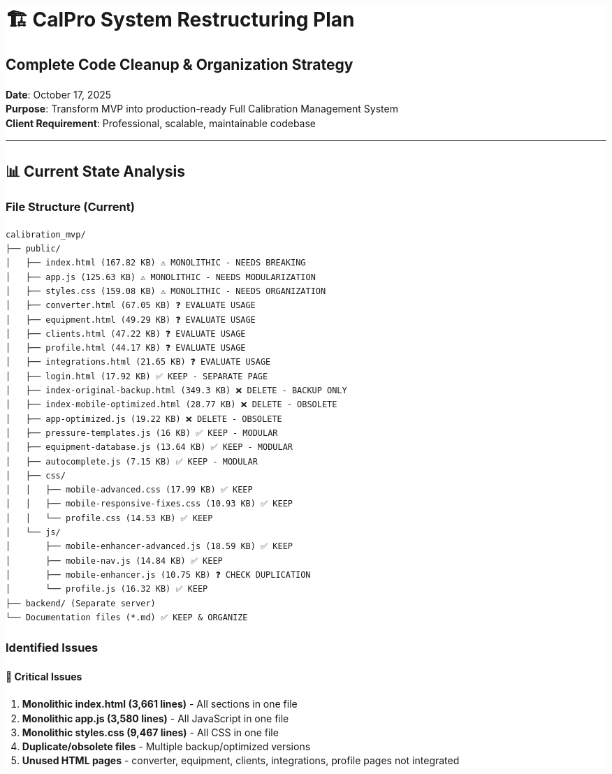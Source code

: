 # 🏗️ CalPro System Restructuring Plan
## Complete Code Cleanup & Organization Strategy

**Date**: October 17, 2025  
**Purpose**: Transform MVP into production-ready Full Calibration Management System  
**Client Requirement**: Professional, scalable, maintainable codebase

---

## 📊 Current State Analysis

### File Structure (Current)
```
calibration_mvp/
├── public/
│   ├── index.html (167.82 KB) ⚠️ MONOLITHIC - NEEDS BREAKING
│   ├── app.js (125.63 KB) ⚠️ MONOLITHIC - NEEDS MODULARIZATION
│   ├── styles.css (159.08 KB) ⚠️ MONOLITHIC - NEEDS ORGANIZATION
│   ├── converter.html (67.05 KB) ❓ EVALUATE USAGE
│   ├── equipment.html (49.29 KB) ❓ EVALUATE USAGE
│   ├── clients.html (47.22 KB) ❓ EVALUATE USAGE
│   ├── profile.html (44.17 KB) ❓ EVALUATE USAGE
│   ├── integrations.html (21.65 KB) ❓ EVALUATE USAGE
│   ├── login.html (17.92 KB) ✅ KEEP - SEPARATE PAGE
│   ├── index-original-backup.html (349.3 KB) ❌ DELETE - BACKUP ONLY
│   ├── index-mobile-optimized.html (28.77 KB) ❌ DELETE - OBSOLETE
│   ├── app-optimized.js (19.22 KB) ❌ DELETE - OBSOLETE
│   ├── pressure-templates.js (16 KB) ✅ KEEP - MODULAR
│   ├── equipment-database.js (13.64 KB) ✅ KEEP - MODULAR
│   ├── autocomplete.js (7.15 KB) ✅ KEEP - MODULAR
│   ├── css/
│   │   ├── mobile-advanced.css (17.99 KB) ✅ KEEP
│   │   ├── mobile-responsive-fixes.css (10.93 KB) ✅ KEEP
│   │   └── profile.css (14.53 KB) ✅ KEEP
│   └── js/
│       ├── mobile-enhancer-advanced.js (18.59 KB) ✅ KEEP
│       ├── mobile-nav.js (14.84 KB) ✅ KEEP
│       ├── mobile-enhancer.js (10.75 KB) ❓ CHECK DUPLICATION
│       └── profile.js (16.32 KB) ✅ KEEP
├── backend/ (Separate server)
└── Documentation files (*.md) ✅ KEEP & ORGANIZE
```

### Identified Issues

#### 🔴 Critical Issues
1. **Monolithic index.html (3,661 lines)** - All sections in one file
2. **Monolithic app.js (3,580 lines)** - All JavaScript in one file
3. **Monolithic styles.css (9,467 lines)** - All CSS in one file
4. **Duplicate/obsolete files** - Multiple backup/optimized versions
5. **Unused HTML pages** - converter, equipment, clients, integrations, profile pages not integrated
